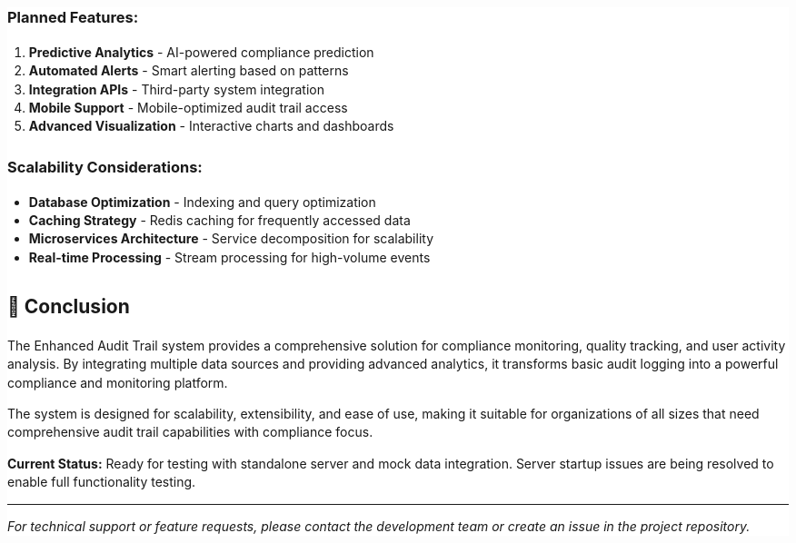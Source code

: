 ### **Planned Features:**
1. **Predictive Analytics** - AI-powered compliance prediction
2. **Automated Alerts** - Smart alerting based on patterns
3. **Integration APIs** - Third-party system integration
4. **Mobile Support** - Mobile-optimized audit trail access
5. **Advanced Visualization** - Interactive charts and dashboards

### **Scalability Considerations:**
- **Database Optimization** - Indexing and query optimization
- **Caching Strategy** - Redis caching for frequently accessed data
- **Microservices Architecture** - Service decomposition for scalability
- **Real-time Processing** - Stream processing for high-volume events

## 📝 **Conclusion**

The Enhanced Audit Trail system provides a comprehensive solution for compliance monitoring, quality tracking, and user activity analysis. By integrating multiple data sources and providing advanced analytics, it transforms basic audit logging into a powerful compliance and monitoring platform.

The system is designed for scalability, extensibility, and ease of use, making it suitable for organizations of all sizes that need comprehensive audit trail capabilities with compliance focus.

**Current Status:** Ready for testing with standalone server and mock data integration. Server startup issues are being resolved to enable full functionality testing.

---

*For technical support or feature requests, please contact the development team or create an issue in the project repository.*
